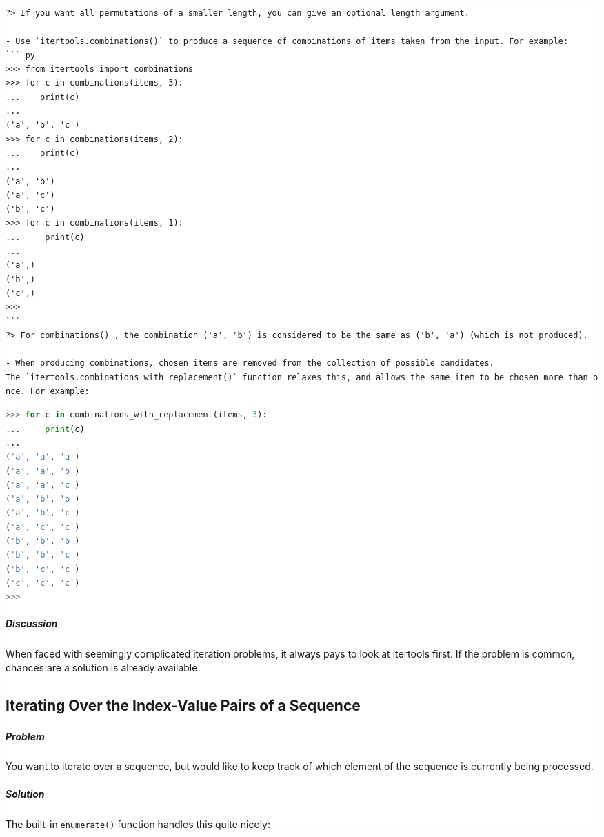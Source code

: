     ?> If you want all permutations of a smaller length, you can give an optional length argument.

    - Use `itertools.combinations()` to produce a sequence of combinations of items taken from the input. For example:
    ``` py
    >>> from itertools import combinations
    >>> for c in combinations(items, 3):
    ...    print(c)
    ...
    ('a', 'b', 'c')
    >>> for c in combinations(items, 2):
    ...    print(c)
    ...
    ('a', 'b')
    ('a', 'c')
    ('b', 'c')
    >>> for c in combinations(items, 1):
    ...     print(c)
    ...
    ('a',)
    ('b',)
    ('c',)
    >>>
    ```
    ?> For combinations() , the combination ('a', 'b') is considered to be the same as ('b', 'a') (which is not produced).

    - When producing combinations, chosen items are removed from the collection of possible candidates.
    The `itertools.combinations_with_replacement()` function relaxes this, and allows the same item to be chosen more than once. For example:

``` py
>>> for c in combinations_with_replacement(items, 3):
...     print(c)
...
('a', 'a', 'a')
('a', 'a', 'b')
('a', 'a', 'c')
('a', 'b', 'b')
('a', 'b', 'c')
('a', 'c', 'c')
('b', 'b', 'b')
('b', 'b', 'c')
('b', 'c', 'c')
('c', 'c', 'c')
>>>
```

##### Discussion
When faced with seemingly complicated iteration problems, it always pays to look at itertools first. If the problem is common, chances are a solution is already available.

## Iterating Over the Index-Value Pairs of a Sequence
##### Problem
You want to iterate over a sequence, but would like to keep track of which element of the sequence is currently being processed.
##### Solution
The built-in `enumerate()` function handles this quite nicely:
